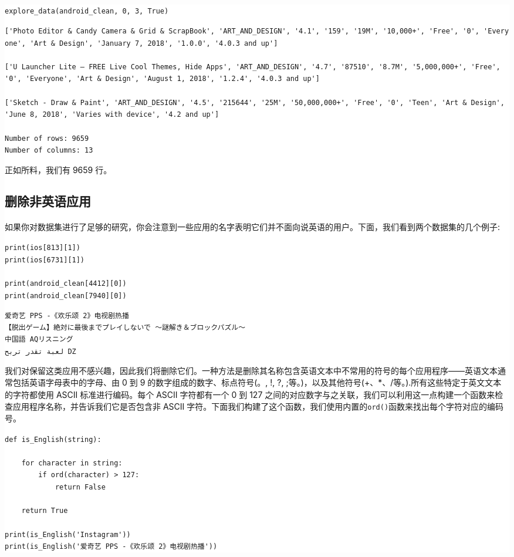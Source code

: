 ```
explore_data(android_clean, 0, 3, True)
```

```
['Photo Editor & Candy Camera & Grid & ScrapBook', 'ART_AND_DESIGN', '4.1', '159', '19M', '10,000+', 'Free', '0', 'Everyone', 'Art & Design', 'January 7, 2018', '1.0.0', '4.0.3 and up']

['U Launcher Lite – FREE Live Cool Themes, Hide Apps', 'ART_AND_DESIGN', '4.7', '87510', '8.7M', '5,000,000+', 'Free', '0', 'Everyone', 'Art & Design', 'August 1, 2018', '1.2.4', '4.0.3 and up']

['Sketch - Draw & Paint', 'ART_AND_DESIGN', '4.5', '215644', '25M', '50,000,000+', 'Free', '0', 'Teen', 'Art & Design', 'June 8, 2018', 'Varies with device', '4.2 and up']

Number of rows: 9659
Number of columns: 13
```

正如所料，我们有 9659 行。

## 删除非英语应用

如果你对数据集进行了足够的研究，你会注意到一些应用的名字表明它们并不面向说英语的用户。下面，我们看到两个数据集的几个例子:

```
print(ios[813][1])
print(ios[6731][1])

print(android_clean[4412][0])
print(android_clean[7940][0])
```

```
爱奇艺 PPS -《欢乐颂 2》电视剧热播
【脱出ゲーム】絶対に最後までプレイしないで 〜謎解き＆ブロックパズル〜
中国語 AQリスニング
لعبة تقدر تربح DZ
```

我们对保留这类应用不感兴趣，因此我们将删除它们。一种方法是删除其名称包含英语文本中不常用的符号的每个应用程序——英语文本通常包括英语字母表中的字母、由 0 到 9 的数字组成的数字、标点符号(。, !, ?, ;等。)，以及其他符号(+、*、/等。).所有这些特定于英文文本的字符都使用 ASCII 标准进行编码。每个 ASCII 字符都有一个 0 到 127 之间的对应数字与之关联，我们可以利用这一点构建一个函数来检查应用程序名称，并告诉我们它是否包含非 ASCII 字符。下面我们构建了这个函数，我们使用内置的`ord()`函数来找出每个字符对应的编码号。

```
def is_English(string):

    for character in string:
        if ord(character) > 127:
            return False

    return True

print(is_English('Instagram'))
print(is_English('爱奇艺 PPS -《欢乐颂 2》电视剧热播'))
```
